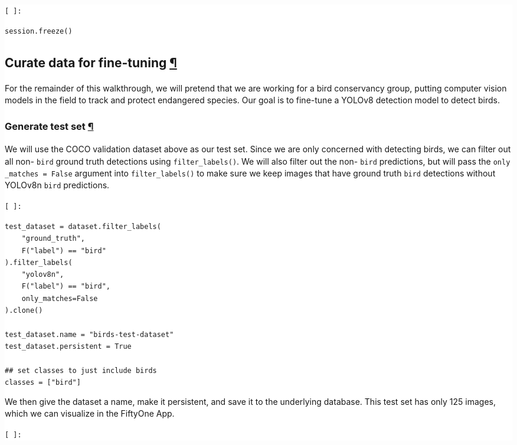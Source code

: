 ```
[ ]:

```

```
session.freeze()

```

## Curate data for fine-tuning [¶](\#Curate-data-for-fine-tuning "Permalink to this headline")

For the remainder of this walkthrough, we will pretend that we are working for a bird conservancy group, putting computer vision models in the field to track and protect endangered species. Our goal is to fine-tune a YOLOv8 detection model to detect birds.

### Generate test set [¶](\#Generate-test-set "Permalink to this headline")

We will use the COCO validation dataset above as our test set. Since we are only concerned with detecting birds, we can filter out all non- `bird` ground truth detections using `filter_labels()`. We will also filter out the non- `bird` predictions, but will pass the `only_matches = False` argument into `filter_labels()` to make sure we keep images that have ground truth `bird` detections without YOLOv8n `bird` predictions.

```
[ ]:

```

```
test_dataset = dataset.filter_labels(
    "ground_truth",
    F("label") == "bird"
).filter_labels(
    "yolov8n",
    F("label") == "bird",
    only_matches=False
).clone()

test_dataset.name = "birds-test-dataset"
test_dataset.persistent = True

## set classes to just include birds
classes = ["bird"]

```

We then give the dataset a name, make it persistent, and save it to the underlying database. This test set has only 125 images, which we can visualize in the FiftyOne App.

```
[ ]:

```
